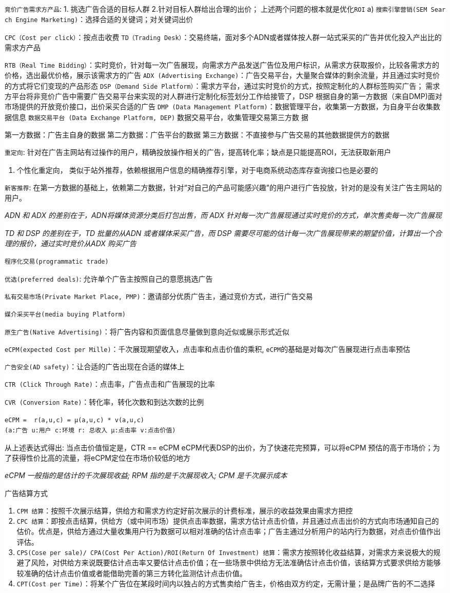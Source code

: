 
`竞价广告需求方产品`: 1. 挑选广告合适的目标人群 2.针对目标人群给出合理的出价； 上述两个问题的根本就是优化`ROI`
a) `搜索引擎营销(SEM Search Engine Marketing)`：选择合适的关键词；对关键词出价



`CPC（Cost per click）`：按点击收费
`TD（Trading Desk）`：交易终端，面对多个ADN或者媒体按人群一站式采买的广告并优化投入产出比的需求方产品

`RTB（Real Time Bidding）`：实时竞价，针对每一次广告展现，向需求方产品发送广告位及用户标识，从需求方获取报价，比较各需求方的价格，选出最优价格，展示该需求方的广告
`ADX (Advertising Exchange)`：广告交易平台，大量聚合媒体的剩余流量，并且通过实时竞价的方式将它们变现的产品形态
`DSP（Demand Side Platform）`：需求方平台，通过实时竞价的方式，按照定制化的人群标签购买广告； 需求方平台将非竞价广告中需要广告交易平台来实现的对人群进行定制化标签划分工作给接管了，DSP 根据自身的第一方数据（来自DMP)面对市场提供的开放竞价接口，出价采买合适的广告
`DMP (Data Management Platform)`：数据管理平台，收集第一方数据，为自身平台收集数据信息
`数据交易平台 (Data Exchange Platform, DEP)` 数据交易平台，收集管理交易第三方数 据

第一方数据：广告主自身的数据
第二方数据：广告平台的数据
第三方数据：不直接参与广告交易的其他数据提供方的数据

`重定向`: 针对在广告主网站有过操作的用户，精确投放操作相关的广告，提高转化率；缺点是只能提高ROI，无法获取新用户
1. 个性化重定向， 类似于站外推荐，依赖根据用户信息的精确推荐引擎，对于电商系统动态库存查询接口也是必要的

`新客推荐`: 在第一方数据的基础上，依赖第二方数据，针对“对自己的产品可能感兴趣”的用户进行广告投放，针对的是没有关注广告主网站的用户。

*_ADN 和 ADX 的差别在于，ADN将媒体资源分类后打包出售，而 ADX 针对每一次广告展现通过实时竞价的方式，单次售卖每一次广告展现_*

*_TD 和 DSP 的差别在于，TD 批量的从ADN 或者媒体采买广告，而 DSP 需要尽可能的估计每一次广告展现带来的期望价值，计算出一个合理的报价，通过实时竞价从ADX 购买广告_*

`程序化交易(programmatic trade)`

`优选(preferred deals)`: 允许单个广告主按照自己的意愿挑选广告

`私有交易市场(Private Market Place, PMP)`：邀请部分优质广告主，通过竞价方式，进行广告交易

`媒介采买平台(media buying Platform)`

`原生广告(Native Advertising)`：将广告内容和页面信息尽量做到意向近似或展示形式近似

`eCPM(expected Cost per Mille)`：千次展现期望收入，点击率和点击价值的乘积, `eCPM`的基础是对每次广告展现进行点击率预估

`广告安全(AD safety)`：让合适的广告出现在合适的媒体上

`CTR (Click Through Rate)`：点击率，广告点击和广告展现的比率

`CVR (Conversion Rate)`：转化率，转化次数和到达次数的比例

    eCPM =  r(a,u,c) = μ(a,u,c) * v(a,u,c)
    (a:广告 u:用户 c:环境 r: 总收入 μ:点击率 v:点击价值)

从上述表达式得出: 当点击价值恒定是，CTR == eCPM
eCPM代表DSP的出价，为了快速花完预算，可以将eCPM 预估的高于市场价；为了获得性价比高的流量，将eCPM定位在市场价较低的地方

*_eCPM 一般指的是估计的千次展现收益; RPM 指的是千次展现收入; CPM 是千次展示成本_*

广告结算方式
1. `CPM 结算`：按照千次展示结算，供给方和需求方约定好前次展示的计费标准，展示的收益效果由需求方把控
2. `CPC 结算`：即按点击结算，供给方（或中间市场）提供点击率数据，需求方估计点击价值，并且通过点击出价的方式向市场通知自己的估价。优点是，供给方通过大量收集用户行为数据可以相对准确的估计点击率；广告主通过分析用户的站内行为数据，对点击价值作出评估。
3. `CPS(Cose per sale)/ CPA(Cost Per Action)/ROI(Return Of Investment) 结算`：需求方按照转化收益结算，对需求方来说极大的规避了风险，对供给方来说既要估计点击率又要估计点击价值；在一些场景中供给方无法准确估计点击价值，该结算方式要求供给方能够较准确的估计点击价值或者能借助完善的第三方转化监测估计点击价值。
4. `CPT(Cost per Time)`：将某个广告位在某段时间内以独占的方式售卖给广告主，价格由双方约定，无需计量；是品牌广告的不二选择
